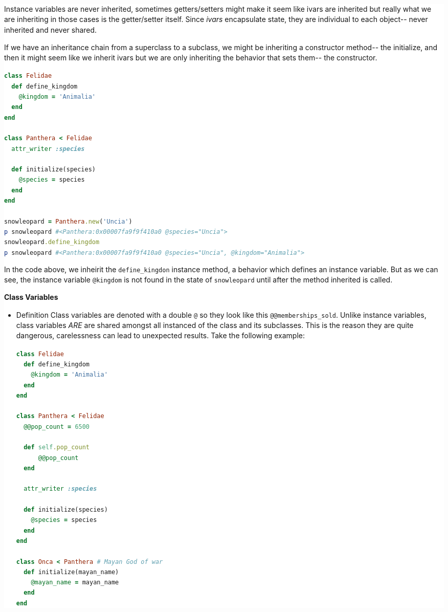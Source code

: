   Instance variables are never inherited, sometimes getters/setters might make it seem like ivars are inherited but really what we are inheriting in those cases is the getter/setter itself. Since _ivars_ encapsulate state, they are individual to each object-- never inherited and never shared.

  If we have an inheritance chain from a superclass to a subclass, we might be inheriting a constructor method-- the initialize, and then it might seem like we inherit ivars but we are only inheriting the behavior that sets them-- the constructor.

```ruby
class Felidae
  def define_kingdom
    @kingdom = 'Animalia'
  end
end

class Panthera < Felidae
  attr_writer :species

  def initialize(species)
    @species = species
  end
end

snowleopard = Panthera.new('Uncia')
p snowleopard #<Panthera:0x00007fa9f9f410a0 @species="Uncia">
snowleopard.define_kingdom
p snowleopard #<Panthera:0x00007fa9f9f410a0 @species="Uncia", @kingdom="Animalia">
```
In the code above, we inheirit the `define_kingdon` instance method, a behavior which defines an instance variable. But as we can see, the instance variable `@kingdom` is not found in the state of `snowleopard` until after the method inherited is called.


**Class Variables**
- Definition
  Class variables are denoted with a double `@` so they look like this `@@memberships_sold`. Unlike instance variables, class variables _ARE_ are shared amongst all instanced of the class and its subclasses. This is the reason they are quite dangerous, carelessness can lead to unexpected results. Take the following example:

  ```ruby
  class Felidae
    def define_kingdom
      @kingdom = 'Animalia'
    end
  end

  class Panthera < Felidae
    @@pop_count = 6500

    def self.pop_count
        @@pop_count
    end

    attr_writer :species

    def initialize(species)
      @species = species
    end
  end

  class Onca < Panthera # Mayan God of war
    def initialize(mayan_name)
      @mayan_name = mayan_name
    end
  end
  ```